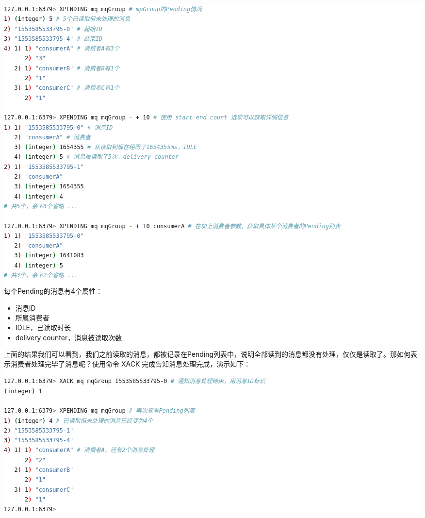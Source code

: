 ```bash
127.0.0.1:6379> XPENDING mq mqGroup # mpGroup的Pending情况
1) (integer) 5 # 5个已读取但未处理的消息
2) "1553585533795-0" # 起始ID
3) "1553585533795-4" # 结束ID
4) 1) 1) "consumerA" # 消费者A有3个
      2) "3"
   2) 1) "consumerB" # 消费者B有1个
      2) "1"
   3) 1) "consumerC" # 消费者C有1个
      2) "1"

127.0.0.1:6379> XPENDING mq mqGroup - + 10 # 使用 start end count 选项可以获取详细信息
1) 1) "1553585533795-0" # 消息ID
   2) "consumerA" # 消费者
   3) (integer) 1654355 # 从读取到现在经历了1654355ms，IDLE
   4) (integer) 5 # 消息被读取了5次，delivery counter
2) 1) "1553585533795-1"
   2) "consumerA"
   3) (integer) 1654355
   4) (integer) 4
# 共5个，余下3个省略 ...

127.0.0.1:6379> XPENDING mq mqGroup - + 10 consumerA # 在加上消费者参数，获取具体某个消费者的Pending列表
1) 1) "1553585533795-0"
   2) "consumerA"
   3) (integer) 1641083
   4) (integer) 5
# 共3个，余下2个省略 ...
```

每个Pending的消息有4个属性：

- 消息ID
- 所属消费者
- IDLE，已读取时长
- delivery counter，消息被读取次数

上面的结果我们可以看到，我们之前读取的消息，都被记录在Pending列表中，说明全部读到的消息都没有处理，仅仅是读取了。那如何表示消费者处理完毕了消息呢？使用命令 XACK 完成告知消息处理完成，演示如下：

```bash
127.0.0.1:6379> XACK mq mqGroup 1553585533795-0 # 通知消息处理结束，用消息ID标识
(integer) 1

127.0.0.1:6379> XPENDING mq mqGroup # 再次查看Pending列表
1) (integer) 4 # 已读取但未处理的消息已经变为4个
2) "1553585533795-1"
3) "1553585533795-4"
4) 1) 1) "consumerA" # 消费者A，还有2个消息处理
      2) "2"
   2) 1) "consumerB"
      2) "1"
   3) 1) "consumerC"
      2) "1"
127.0.0.1:6379>

```
